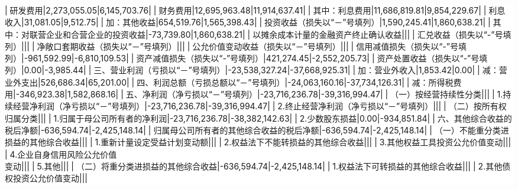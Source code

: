 | 研发费用|2,273,055.05|6,145,703.76|
| 财务费用|12,695,963.48|11,914,637.41|
| 其中：利息费用|11,686,819.81|9,854,229.67|
| 利息收入|31,081.05|9,512.75|
| 加：其他收益|654,519.76|1,565,398.43|
| 投资收益（损失以“－”号填列）|1,590,245.41|1,860,638.21|
| 其中：对联营企业和合营企业的投资收益|-73,739.80|1,860,638.21|
| 以摊余成本计量的金融资产终止确认收益|||
| 汇兑收益（损失以“-”号填列）|||
| 净敞口套期收益（损失以“－”号填列）|||
| 公允价值变动收益（损失以“－”号填列）|||
| 信用减值损失（损失以“-”号填列）|-961,592.99|-6,810,109.53|
| 资产减值损失（损失以“-”号填列）|421,274.45|-2,552,205.73|
| 资产处置收益（损失以“-”号填列）|0.00|-3,985.44|
| 三、营业利润（亏损以“－”号填列）|-23,538,327.24|-37,668,925.31|
| 加：营业外收入|1,853.42|0.00|
| 减：营业外支出|526,686.34|65,201.00|
| 四、利润总额（亏损总额以“－”号填列）|-24,063,160.16|-37,734,126.31|
| 减：所得税费用|-346,923.38|1,582,868.16|
| 五、净利润（净亏损以“－”号填列）|-23,716,236.78|-39,316,994.47|
| （一）按经营持续性分类|||
| 1.持续经营净利润（净亏损以“－”号填列）|-23,716,236.78|-39,316,994.47|
| 2.终止经营净利润（净亏损以“－”号填列）|||
| （二）按所有权归属分类|||
| 1.归属于母公司所有者的净利润|-23,716,236.78|-38,382,142.63|
| 2.少数股东损益|0.00|-934,851.84|
| 六、其他综合收益的税后净额|-636,594.74|-2,425,148.14|
| 归属母公司所有者的其他综合收益的税后净额|-636,594.74|-2,425,148.14|
| （一）不能重分类进损益的其他综合收益|||
| 1.重新计量设定受益计划变动额|||
| 2.权益法下不能转损益的其他综合收益|||
| 3.其他权益工具投资公允价值变动|||
| 4.企业自身信用风险公允价值<br>变动|||
| 5.其他|||
| （二）将重分类进损益的其他综合收益|-636,594.74|-2,425,148.14|
| 1.权益法下可转损益的其他综合收益|||
| 2.其他债权投资公允价值变动|||